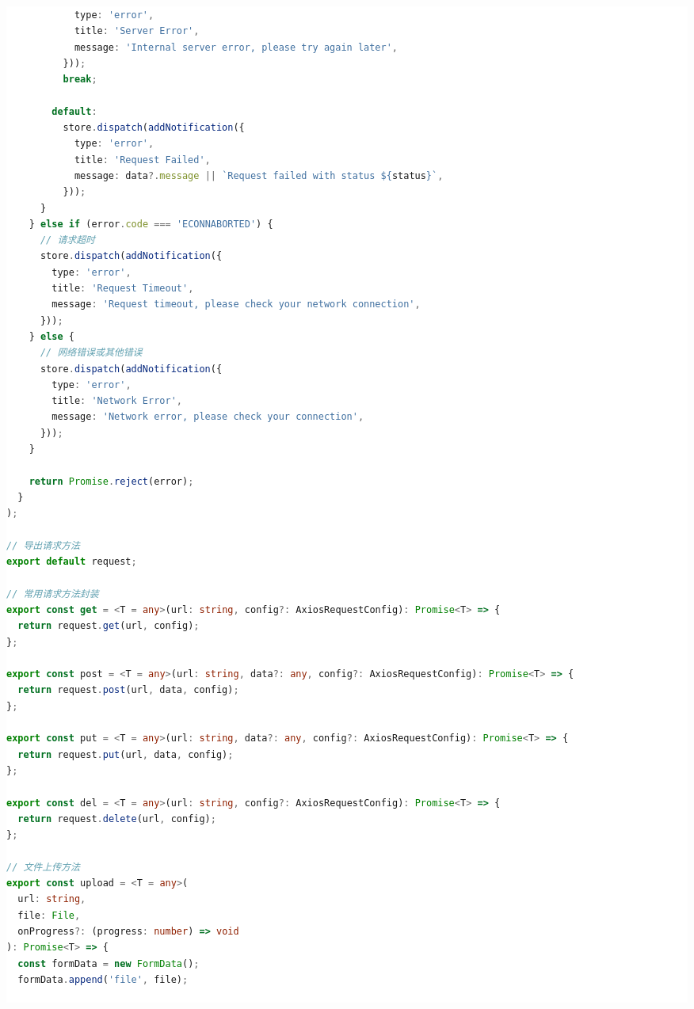 ```typescript
            type: 'error',
            title: 'Server Error',
            message: 'Internal server error, please try again later',
          }));
          break;
          
        default:
          store.dispatch(addNotification({
            type: 'error',
            title: 'Request Failed',
            message: data?.message || `Request failed with status ${status}`,
          }));
      }
    } else if (error.code === 'ECONNABORTED') {
      // 请求超时
      store.dispatch(addNotification({
        type: 'error',
        title: 'Request Timeout',
        message: 'Request timeout, please check your network connection',
      }));
    } else {
      // 网络错误或其他错误
      store.dispatch(addNotification({
        type: 'error',
        title: 'Network Error',
        message: 'Network error, please check your connection',
      }));
    }
    
    return Promise.reject(error);
  }
);

// 导出请求方法
export default request;

// 常用请求方法封装
export const get = <T = any>(url: string, config?: AxiosRequestConfig): Promise<T> => {
  return request.get(url, config);
};

export const post = <T = any>(url: string, data?: any, config?: AxiosRequestConfig): Promise<T> => {
  return request.post(url, data, config);
};

export const put = <T = any>(url: string, data?: any, config?: AxiosRequestConfig): Promise<T> => {
  return request.put(url, data, config);
};

export const del = <T = any>(url: string, config?: AxiosRequestConfig): Promise<T> => {
  return request.delete(url, config);
};

// 文件上传方法
export const upload = <T = any>(
  url: string, 
  file: File, 
  onProgress?: (progress: number) => void
): Promise<T> => {
  const formData = new FormData();
  formData.append('file', file);
  
```
